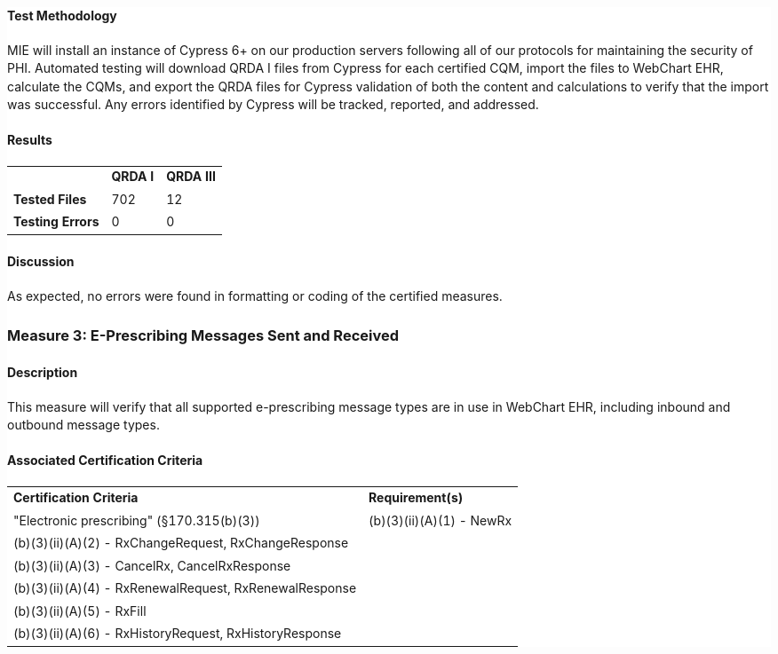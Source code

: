 #### Test Methodology

MIE will install an instance of Cypress 6+ on our production servers following all of our protocols for maintaining the security of PHI.  Automated testing will download QRDA I files from Cypress for each certified CQM, import the files to WebChart EHR, calculate the CQMs, and export the QRDA files for Cypress validation of both the content and calculations to verify that the import was successful.  Any errors identified by Cypress will be tracked, reported, and addressed.

#### Results

<table>
<tr>
<td></td>
<td><strong>QRDA I</strong></td>
<td><strong>QRDA III</strong></td>
</tr>
<tr>
<td><strong>Tested Files</strong></td>
<td>702</td>
<td>12</td>
</tr>
<tr>
<td><strong>Testing Errors</strong></td>
<td>0</td>
<td>0</td>
</tr>
</table>

#### Discussion

As expected, no errors were found in formatting or coding of the certified measures.

### Measure 3: E-Prescribing Messages Sent and Received

#### Description

This measure will verify that all supported e-prescribing message types are in use in WebChart EHR, including inbound and outbound message types.

#### Associated Certification Criteria

<table>
<tr>
<td><strong>Certification Criteria</strong></td>
<td><strong>Requirement(s)</strong></td>
</tr>
<tr>
<td>"Electronic prescribing" (§170.315(b)(3))</td>
<td>(b)(3)(ii)(A)(1) - NewRx</td>
</tr>
<tr>
<td>(b)(3)(ii)(A)(2) - RxChangeRequest, RxChangeResponse</td>
</tr>
<tr>
<td>(b)(3)(ii)(A)(3) - CancelRx, CancelRxResponse</td>
</tr>
<tr>
<td>(b)(3)(ii)(A)(4) - RxRenewalRequest, RxRenewalResponse</td>
</tr>
<tr>
<td>(b)(3)(ii)(A)(5) - RxFill</td>
</tr>
<tr>
<td>(b)(3)(ii)(A)(6) - RxHistoryRequest, RxHistoryResponse</td>
</tr>
